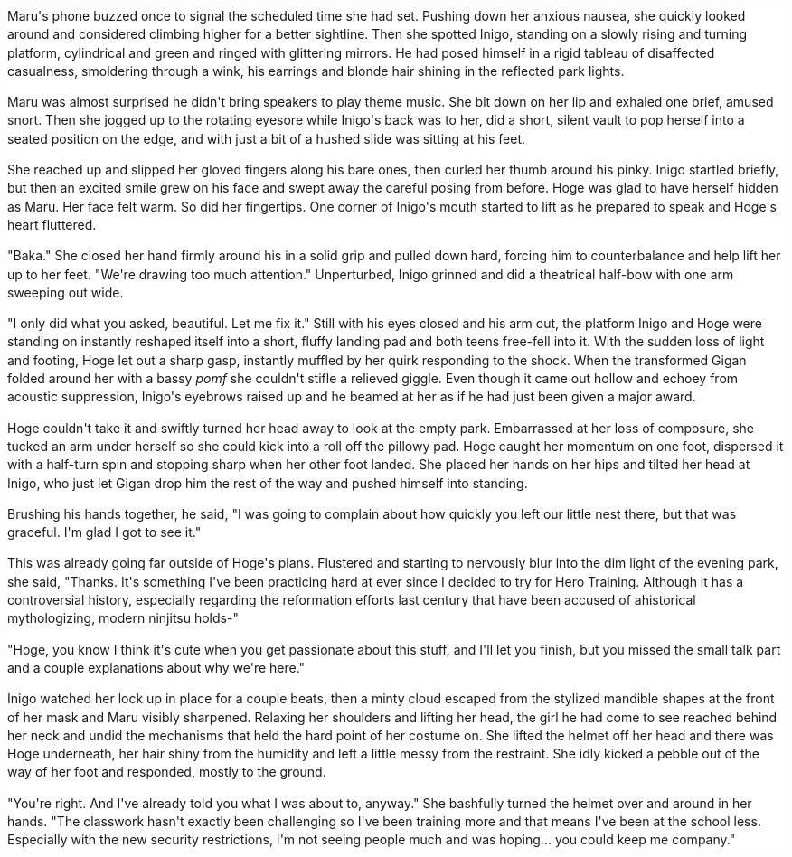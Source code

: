 Maru's phone buzzed once to signal the scheduled time she had set. Pushing down her anxious nausea, she quickly looked around and considered climbing higher for a better sightline. Then she spotted Inigo, standing on a slowly rising and turning platform, cylindrical and green and ringed with glittering mirrors. He had posed himself in a rigid tableau of disaffected casualness, smoldering through a wink, his earrings and blonde hair shining in the reflected park lights.

Maru was almost surprised he didn't bring speakers to play theme music. She bit down on her lip and exhaled one brief, amused snort. Then she jogged up to the rotating eyesore while Inigo's back was to her, did a short, silent vault to pop herself into a seated position on the edge, and with just a bit of a hushed slide was sitting at his feet.

She reached up and slipped her gloved fingers along his bare ones, then curled her thumb around his pinky. Inigo startled briefly, but then an excited smile grew on his face and swept away the careful posing from before. Hoge was glad to have herself hidden as Maru. Her face felt warm. So did her fingertips. One corner of Inigo's mouth started to lift as he prepared to speak and Hoge's heart fluttered.

"Baka." She closed her hand firmly around his in a solid grip and pulled down hard, forcing him to counterbalance and help lift her up to her feet. "We're drawing too much attention." Unperturbed, Inigo grinned and did a theatrical half-bow with one arm sweeping out wide.

"I only did what you asked, beautiful. Let me fix it." Still with his eyes closed and his arm out, the platform Inigo and Hoge were standing on instantly reshaped itself into a short, fluffy landing pad and both teens free-fell into it. With the sudden loss of light and footing, Hoge let out a sharp gasp, instantly muffled by her quirk responding to the shock. When the transformed Gigan folded around her with a bassy *pomf* she couldn't stifle a relieved giggle. Even though it came out hollow and echoey from acoustic suppression, Inigo's eyebrows raised up and he beamed at her as if he had just been given a major award.

Hoge couldn't take it and swiftly turned her head away to look at the empty park. Embarrassed at her loss of composure, she tucked an arm under herself so she could kick into a roll off the pillowy pad. Hoge caught her momentum on one foot, dispersed it with a half-turn spin and stopping sharp when her other foot landed. She placed her hands on her hips and tilted her head at Inigo, who just let Gigan drop him the rest of the way and pushed himself into standing.

Brushing his hands together, he said, "I was going to complain about how quickly you left our little nest there, but that was graceful. I'm glad I got to see it."

This was already going far outside of Hoge's plans. Flustered and starting to nervously blur into the dim light of the evening park, she said, "Thanks. It's something I've been practicing hard at ever since I decided to try for Hero Training. Although it has a controversial history, especially regarding the reformation efforts last century that have been accused of ahistorical mythologizing, modern ninjitsu holds-"

"Hoge, you know I think it's cute when you get passionate about this stuff, and I'll let you finish, but you missed the small talk part and a couple explanations about why we're here."

Inigo watched her lock up in place for a couple beats, then a minty cloud escaped from the stylized mandible shapes at the front of her mask and Maru visibly sharpened. Relaxing her shoulders and lifting her head, the girl he had come to see reached behind her neck and undid the mechanisms that held the hard point of her costume on. She lifted the helmet off her head and there was Hoge underneath, her hair shiny from the humidity and left a little messy from the restraint. She idly kicked a pebble out of the way of her foot and responded, mostly to the ground.

"You're right. And I've already told you what I was about to, anyway." She bashfully turned the helmet over and around in her hands. "The classwork hasn't exactly been challenging so I've been training more and that means I've been at the school less. Especially with the new security restrictions, I'm not seeing people much and was hoping... you could keep me company." 

